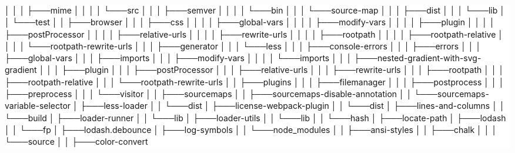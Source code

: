 │   │   │   ├───mime
│   │   │   │   └───src
│   │   │   ├───semver
│   │   │   │   └───bin
│   │   │   └───source-map
│   │   │       ├───dist
│   │   │       └───lib
│   │   └───test
│   │       ├───browser
│   │       │   ├───css
│   │       │   │   ├───global-vars
│   │       │   │   ├───modify-vars
│   │       │   │   ├───plugin
│   │       │   │   ├───postProcessor
│   │       │   │   ├───relative-urls
│   │       │   │   ├───rewrite-urls
│   │       │   │   ├───rootpath
│   │       │   │   ├───rootpath-relative
│   │       │   │   └───rootpath-rewrite-urls
│   │       │   ├───generator
│   │       │   └───less
│   │       │       ├───console-errors
│   │       │       ├───errors
│   │       │       ├───global-vars
│   │       │       ├───imports
│   │       │       ├───modify-vars
│   │       │       │   └───imports
│   │       │       ├───nested-gradient-with-svg-gradient
│   │       │       ├───plugin
│   │       │       ├───postProcessor
│   │       │       ├───relative-urls
│   │       │       ├───rewrite-urls
│   │       │       ├───rootpath
│   │       │       ├───rootpath-relative
│   │       │       └───rootpath-rewrite-urls
│   │       ├───plugins
│   │       │   ├───filemanager
│   │       │   ├───postprocess
│   │       │   ├───preprocess
│   │       │   └───visitor
│   │       ├───sourcemaps
│   │       ├───sourcemaps-disable-annotation
│   │       └───sourcemaps-variable-selector
│   ├───less-loader
│   │   └───dist
│   ├───license-webpack-plugin
│   │   └───dist
│   ├───lines-and-columns
│   │   └───build
│   ├───loader-runner
│   │   └───lib
│   ├───loader-utils
│   │   └───lib
│   │       └───hash
│   ├───locate-path
│   ├───lodash
│   │   └───fp
│   ├───lodash.debounce
│   ├───log-symbols
│   │   └───node_modules
│   │       ├───ansi-styles
│   │       ├───chalk
│   │       │   └───source
│   │       ├───color-convert